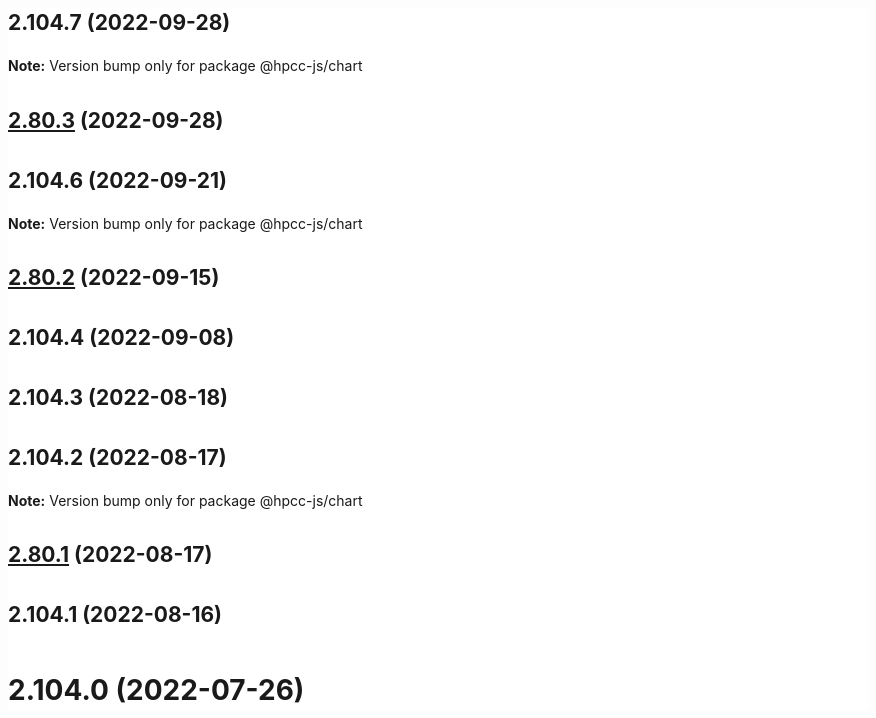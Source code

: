 

## 2.104.7 (2022-09-28)

**Note:** Version bump only for package @hpcc-js/chart





## [2.80.3](https://github.com/hpcc-systems/Visualization/compare/@hpcc-js/chart@2.80.2...@hpcc-js/chart@2.80.3) (2022-09-28)



## 2.104.6 (2022-09-21)

**Note:** Version bump only for package @hpcc-js/chart





## [2.80.2](https://github.com/hpcc-systems/Visualization/compare/@hpcc-js/chart@2.80.1...@hpcc-js/chart@2.80.2) (2022-09-15)



## 2.104.4 (2022-09-08)



## 2.104.3 (2022-08-18)



## 2.104.2 (2022-08-17)

**Note:** Version bump only for package @hpcc-js/chart





## [2.80.1](https://github.com/hpcc-systems/Visualization/compare/@hpcc-js/chart@2.80.0...@hpcc-js/chart@2.80.1) (2022-08-17)



## 2.104.1 (2022-08-16)



# 2.104.0 (2022-07-26)
